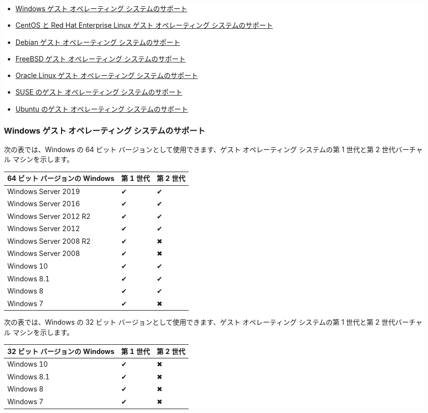 - [Windows ゲスト オペレーティング システムのサポート](Should-I-create-a-generation-1-or-2-virtual-machine-in-Hyper-V.md#BKMK_Windows)  

- [CentOS と Red Hat Enterprise Linux ゲスト オペレーティング システムのサポート](Should-I-create-a-generation-1-or-2-virtual-machine-in-Hyper-V.md#BKMK_CentOS)  

- [Debian ゲスト オペレーティング システムのサポート](Should-I-create-a-generation-1-or-2-virtual-machine-in-Hyper-V.md#BKMK_Debian)  

- [FreeBSD ゲスト オペレーティング システムのサポート](Should-I-create-a-generation-1-or-2-virtual-machine-in-Hyper-V.md#BKMK_FreeBSD)  

- [Oracle Linux ゲスト オペレーティング システムのサポート](Should-I-create-a-generation-1-or-2-virtual-machine-in-Hyper-V.md#BKMK_Oracle)  

- [SUSE のゲスト オペレーティング システムのサポート](Should-I-create-a-generation-1-or-2-virtual-machine-in-Hyper-V.md#BKMK_SUSE)  

- [Ubuntu のゲスト オペレーティング システムのサポート](Should-I-create-a-generation-1-or-2-virtual-machine-in-Hyper-V.md#BKMK_Ubuntu)  

### <a name="BKMK_Windows"></a>Windows ゲスト オペレーティング システムのサポート

次の表では、Windows の 64 ビット バージョンとして使用できます、ゲスト オペレーティング システムの第 1 世代と第 2 世代バーチャル マシンを示します。  

|64 ビット バージョンの Windows|第 1 世代|第 2 世代|  
|-------------------------------|----------------|----------------|  
| Windows Server 2019 |&#10004;|&#10004;|  
| Windows Server 2016 |&#10004;|&#10004;|  
| Windows Server 2012 R2 |&#10004;|&#10004;|  
| Windows Server 2012 |&#10004;|&#10004;|  
|Windows Server 2008 R2|&#10004;| &#10006;|  
|Windows Server 2008|&#10004;| &#10006;|  
|Windows 10|&#10004;|&#10004;|  
|Windows 8.1|&#10004;|&#10004;|  
|Windows 8|&#10004;|&#10004;|  
|Windows 7|&#10004;| &#10006;|

次の表では、Windows の 32 ビット バージョンとして使用できます、ゲスト オペレーティング システムの第 1 世代と第 2 世代バーチャル マシンを示します。

|32 ビット バージョンの Windows|第 1 世代|第 2 世代|  
|-------------------------------|----------------|----------------|  
|Windows 10|&#10004;| &#10006;|  
|Windows 8.1|&#10004;| &#10006;|  
|Windows 8|&#10004;| &#10006;|  
|Windows 7|&#10004;| &#10006;|  
